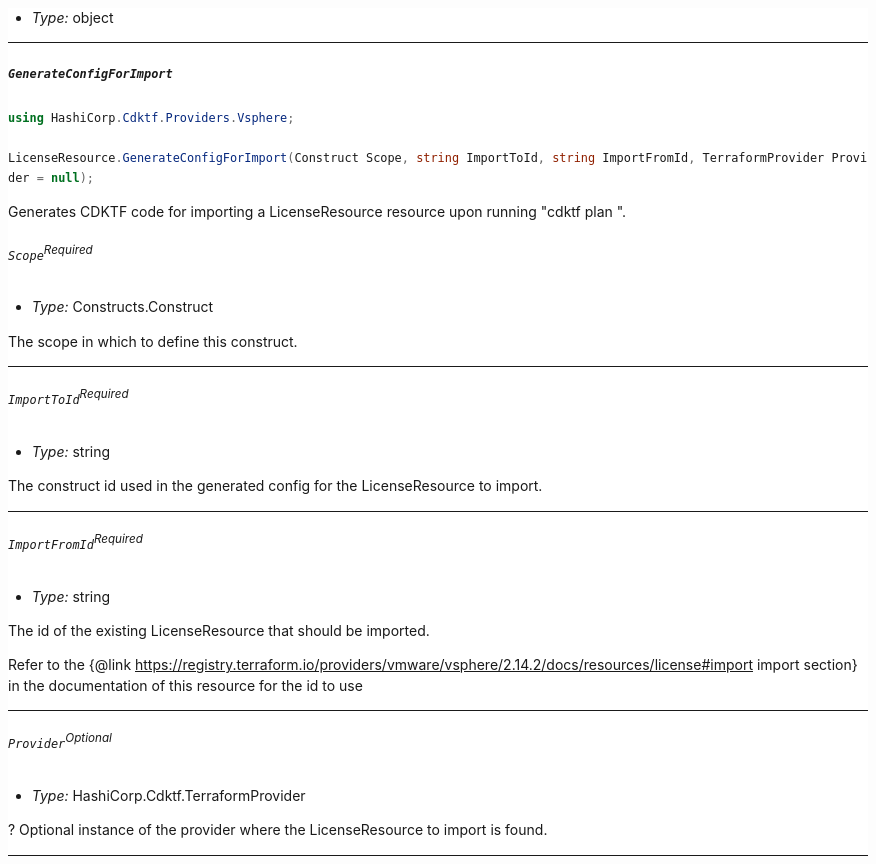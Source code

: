 - *Type:* object

---

##### `GenerateConfigForImport` <a name="GenerateConfigForImport" id="@cdktf/provider-vsphere.licenseResource.LicenseResource.generateConfigForImport"></a>

```csharp
using HashiCorp.Cdktf.Providers.Vsphere;

LicenseResource.GenerateConfigForImport(Construct Scope, string ImportToId, string ImportFromId, TerraformProvider Provider = null);
```

Generates CDKTF code for importing a LicenseResource resource upon running "cdktf plan <stack-name>".

###### `Scope`<sup>Required</sup> <a name="Scope" id="@cdktf/provider-vsphere.licenseResource.LicenseResource.generateConfigForImport.parameter.scope"></a>

- *Type:* Constructs.Construct

The scope in which to define this construct.

---

###### `ImportToId`<sup>Required</sup> <a name="ImportToId" id="@cdktf/provider-vsphere.licenseResource.LicenseResource.generateConfigForImport.parameter.importToId"></a>

- *Type:* string

The construct id used in the generated config for the LicenseResource to import.

---

###### `ImportFromId`<sup>Required</sup> <a name="ImportFromId" id="@cdktf/provider-vsphere.licenseResource.LicenseResource.generateConfigForImport.parameter.importFromId"></a>

- *Type:* string

The id of the existing LicenseResource that should be imported.

Refer to the {@link https://registry.terraform.io/providers/vmware/vsphere/2.14.2/docs/resources/license#import import section} in the documentation of this resource for the id to use

---

###### `Provider`<sup>Optional</sup> <a name="Provider" id="@cdktf/provider-vsphere.licenseResource.LicenseResource.generateConfigForImport.parameter.provider"></a>

- *Type:* HashiCorp.Cdktf.TerraformProvider

? Optional instance of the provider where the LicenseResource to import is found.

---